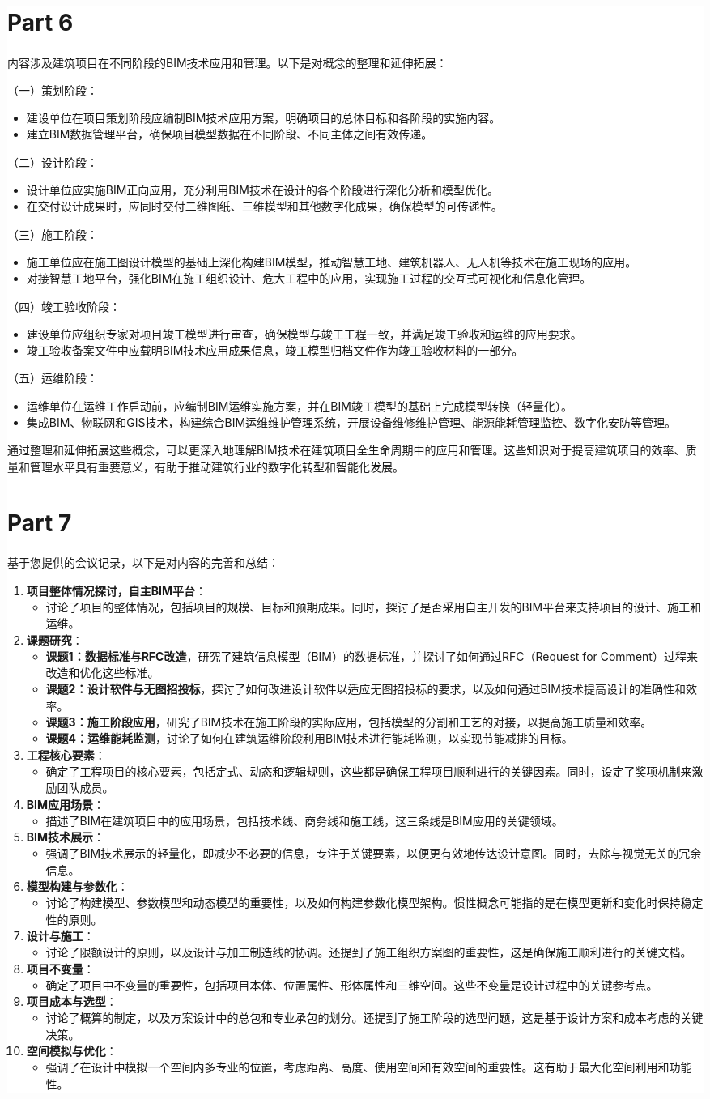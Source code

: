 # Part 6

内容涉及建筑项目在不同阶段的BIM技术应用和管理。以下是对概念的整理和延伸拓展：

（一）策划阶段：
   - 建设单位在项目策划阶段应编制BIM技术应用方案，明确项目的总体目标和各阶段的实施内容。
   - 建立BIM数据管理平台，确保项目模型数据在不同阶段、不同主体之间有效传递。

（二）设计阶段：
   - 设计单位应实施BIM正向应用，充分利用BIM技术在设计的各个阶段进行深化分析和模型优化。
   - 在交付设计成果时，应同时交付二维图纸、三维模型和其他数字化成果，确保模型的可传递性。

（三）施工阶段：
   - 施工单位应在施工图设计模型的基础上深化构建BIM模型，推动智慧工地、建筑机器人、无人机等技术在施工现场的应用。
   - 对接智慧工地平台，强化BIM在施工组织设计、危大工程中的应用，实现施工过程的交互式可视化和信息化管理。

（四）竣工验收阶段：
   - 建设单位应组织专家对项目竣工模型进行审查，确保模型与竣工工程一致，并满足竣工验收和运维的应用要求。
   - 竣工验收备案文件中应载明BIM技术应用成果信息，竣工模型归档文件作为竣工验收材料的一部分。

（五）运维阶段：
   - 运维单位在运维工作启动前，应编制BIM运维实施方案，并在BIM竣工模型的基础上完成模型转换（轻量化）。
   - 集成BIM、物联网和GIS技术，构建综合BIM运维维护管理系统，开展设备维修维护管理、能源能耗管理监控、数字化安防等管理。

通过整理和延伸拓展这些概念，可以更深入地理解BIM技术在建筑项目全生命周期中的应用和管理。这些知识对于提高建筑项目的效率、质量和管理水平具有重要意义，有助于推动建筑行业的数字化转型和智能化发展。

# Part 7

基于您提供的会议记录，以下是对内容的完善和总结：

1. **项目整体情况探讨，自主BIM平台**：
   - 讨论了项目的整体情况，包括项目的规模、目标和预期成果。同时，探讨了是否采用自主开发的BIM平台来支持项目的设计、施工和运维。
2. **课题研究**：
   - **课题1：数据标准与RFC改造**，研究了建筑信息模型（BIM）的数据标准，并探讨了如何通过RFC（Request for Comment）过程来改造和优化这些标准。
   - **课题2：设计软件与无图招投标**，探讨了如何改进设计软件以适应无图招投标的要求，以及如何通过BIM技术提高设计的准确性和效率。
   - **课题3：施工阶段应用**，研究了BIM技术在施工阶段的实际应用，包括模型的分割和工艺的对接，以提高施工质量和效率。
   - **课题4：运维能耗监测**，讨论了如何在建筑运维阶段利用BIM技术进行能耗监测，以实现节能减排的目标。
3. **工程核心要素**：
   - 确定了工程项目的核心要素，包括定式、动态和逻辑规则，这些都是确保工程项目顺利进行的关键因素。同时，设定了奖项机制来激励团队成员。
4. **BIM应用场景**：
   - 描述了BIM在建筑项目中的应用场景，包括技术线、商务线和施工线，这三条线是BIM应用的关键领域。
5. **BIM技术展示**：
   - 强调了BIM技术展示的轻量化，即减少不必要的信息，专注于关键要素，以便更有效地传达设计意图。同时，去除与视觉无关的冗余信息。
6. **模型构建与参数化**：
   - 讨论了构建模型、参数模型和动态模型的重要性，以及如何构建参数化模型架构。惯性概念可能指的是在模型更新和变化时保持稳定性的原则。
7. **设计与施工**：
   - 讨论了限额设计的原则，以及设计与加工制造线的协调。还提到了施工组织方案图的重要性，这是确保施工顺利进行的关键文档。
8. **项目不变量**：
   - 确定了项目中不变量的重要性，包括项目本体、位置属性、形体属性和三维空间。这些不变量是设计过程中的关键参考点。
9. **项目成本与选型**：
   - 讨论了概算的制定，以及方案设计中的总包和专业承包的划分。还提到了施工阶段的选型问题，这是基于设计方案和成本考虑的关键决策。
10. **空间模拟与优化**：
    - 强调了在设计中模拟一个空间内多专业的位置，考虑距离、高度、使用空间和有效空间的重要性。这有助于最大化空间利用和功能性。
